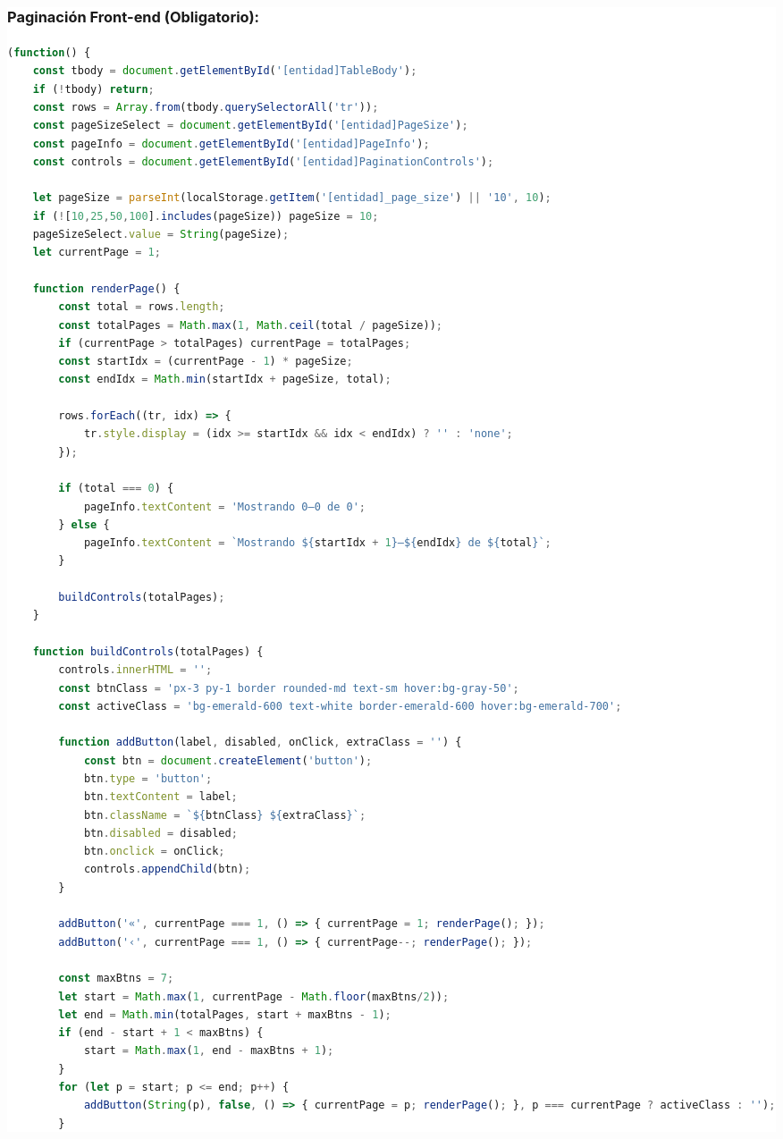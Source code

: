 ### **Paginación Front-end (Obligatorio):**
```javascript
(function() {
    const tbody = document.getElementById('[entidad]TableBody');
    if (!tbody) return;
    const rows = Array.from(tbody.querySelectorAll('tr'));
    const pageSizeSelect = document.getElementById('[entidad]PageSize');
    const pageInfo = document.getElementById('[entidad]PageInfo');
    const controls = document.getElementById('[entidad]PaginationControls');

    let pageSize = parseInt(localStorage.getItem('[entidad]_page_size') || '10', 10);
    if (![10,25,50,100].includes(pageSize)) pageSize = 10;
    pageSizeSelect.value = String(pageSize);
    let currentPage = 1;

    function renderPage() {
        const total = rows.length;
        const totalPages = Math.max(1, Math.ceil(total / pageSize));
        if (currentPage > totalPages) currentPage = totalPages;
        const startIdx = (currentPage - 1) * pageSize;
        const endIdx = Math.min(startIdx + pageSize, total);

        rows.forEach((tr, idx) => {
            tr.style.display = (idx >= startIdx && idx < endIdx) ? '' : 'none';
        });

        if (total === 0) {
            pageInfo.textContent = 'Mostrando 0–0 de 0';
        } else {
            pageInfo.textContent = `Mostrando ${startIdx + 1}–${endIdx} de ${total}`;
        }

        buildControls(totalPages);
    }

    function buildControls(totalPages) {
        controls.innerHTML = '';
        const btnClass = 'px-3 py-1 border rounded-md text-sm hover:bg-gray-50';
        const activeClass = 'bg-emerald-600 text-white border-emerald-600 hover:bg-emerald-700';

        function addButton(label, disabled, onClick, extraClass = '') {
            const btn = document.createElement('button');
            btn.type = 'button';
            btn.textContent = label;
            btn.className = `${btnClass} ${extraClass}`;
            btn.disabled = disabled;
            btn.onclick = onClick;
            controls.appendChild(btn);
        }

        addButton('«', currentPage === 1, () => { currentPage = 1; renderPage(); });
        addButton('‹', currentPage === 1, () => { currentPage--; renderPage(); });

        const maxBtns = 7;
        let start = Math.max(1, currentPage - Math.floor(maxBtns/2));
        let end = Math.min(totalPages, start + maxBtns - 1);
        if (end - start + 1 < maxBtns) {
            start = Math.max(1, end - maxBtns + 1);
        }
        for (let p = start; p <= end; p++) {
            addButton(String(p), false, () => { currentPage = p; renderPage(); }, p === currentPage ? activeClass : '');
        }
```